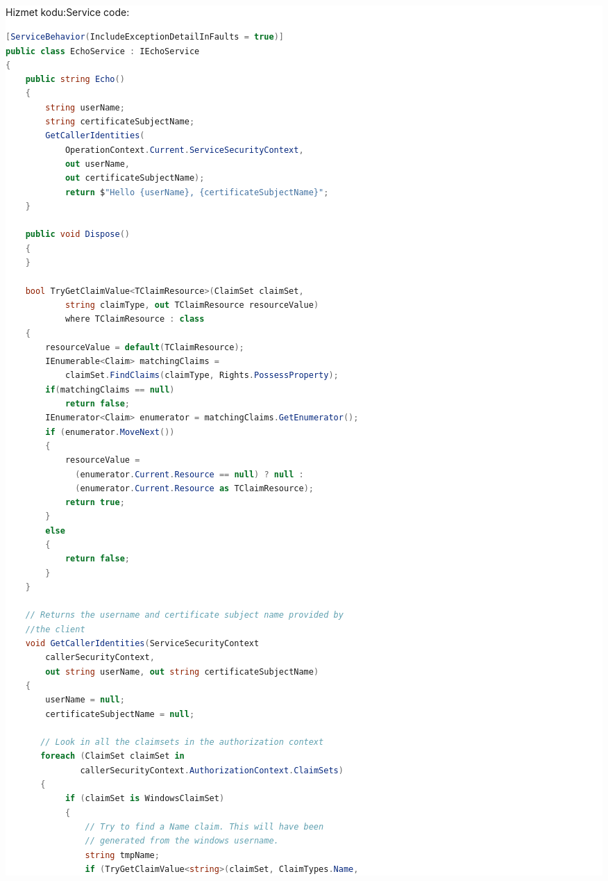  <span data-ttu-id="ba987-124">Hizmet kodu:</span><span class="sxs-lookup"><span data-stu-id="ba987-124">Service code:</span></span>

```csharp
[ServiceBehavior(IncludeExceptionDetailInFaults = true)]
public class EchoService : IEchoService
{
    public string Echo()
    {
        string userName;
        string certificateSubjectName;
        GetCallerIdentities(
            OperationContext.Current.ServiceSecurityContext,
            out userName,
            out certificateSubjectName);
            return $"Hello {userName}, {certificateSubjectName}";
    }

    public void Dispose()
    {
    }

    bool TryGetClaimValue<TClaimResource>(ClaimSet claimSet,
            string claimType, out TClaimResource resourceValue)
            where TClaimResource : class
    {
        resourceValue = default(TClaimResource);
        IEnumerable<Claim> matchingClaims =
            claimSet.FindClaims(claimType, Rights.PossessProperty);
        if(matchingClaims == null)
            return false;
        IEnumerator<Claim> enumerator = matchingClaims.GetEnumerator();
        if (enumerator.MoveNext())
        {
            resourceValue =
              (enumerator.Current.Resource == null) ? null :
              (enumerator.Current.Resource as TClaimResource);
            return true;
        }
        else
        {
            return false;
        }
    }

    // Returns the username and certificate subject name provided by
    //the client
    void GetCallerIdentities(ServiceSecurityContext
        callerSecurityContext,
        out string userName, out string certificateSubjectName)
    {
        userName = null;
        certificateSubjectName = null;

       // Look in all the claimsets in the authorization context
       foreach (ClaimSet claimSet in
               callerSecurityContext.AuthorizationContext.ClaimSets)
       {
            if (claimSet is WindowsClaimSet)
            {
                // Try to find a Name claim. This will have been
                // generated from the windows username.
                string tmpName;
                if (TryGetClaimValue<string>(claimSet, ClaimTypes.Name,
```